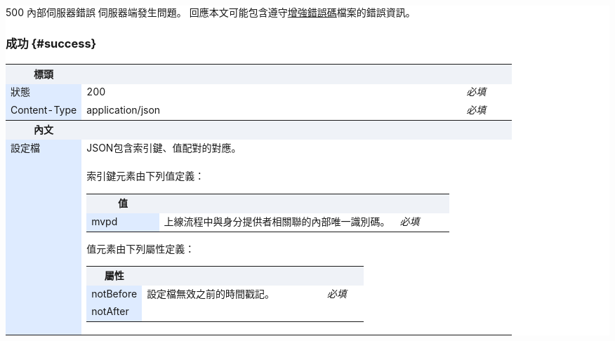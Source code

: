    <tr>
      <td>500</td>
      <td>內部伺服器錯誤</td>
      <td>
        伺服器端發生問題。 回應本文可能包含遵守<a href="../../../enhanced-error-codes.md">增強錯誤碼</a>檔案的錯誤資訊。
      </td>
   </tr>
</table>

### 成功 {#success}

<table>
   <tr>
      <th style="background-color: #EFF2F7; width: 15%;">標頭</th>
      <th style="background-color: #EFF2F7"></th>
      <th style="background-color: #EFF2F7; width: 10%;"></th>
   </tr>
   <tr>
      <td style="background-color: #DEEBFF;">狀態</td>
      <td>200</td>
      <td><i>必填</i></td>
   </tr>
   <tr>
      <td style="background-color: #DEEBFF;">Content-Type</td>
      <td>application/json</td>
      <td><i>必填</i></td>
   </tr>
   <tr>
      <th style="background-color: #EFF2F7; width: 15%;">內文</th>
      <th style="background-color: #EFF2F7"></th>
      <th style="background-color: #EFF2F7; width: 10%;"></th>
   </tr>
   <tr>
      <td style="background-color: #DEEBFF;">設定檔</td>
      <td>
        JSON包含索引鍵、值配對的對應。
        <br/><br/>
        索引鍵元素由下列值定義：
        <table>
            <tr>
               <th style="background-color: #EFF2F7; width: 20%;">值</th>
               <th style="background-color: #EFF2F7"></th>
               <th style="background-color: #EFF2F7; width: 15%;"></th>
            </tr>
            <tr>
               <td style="background-color: #DEEBFF;">mvpd</td>
               <td>上線流程中與身分提供者相關聯的內部唯一識別碼。</td>
               <td><i>必填</i></td>
            </tr>
         </table>
         值元素由下列屬性定義：
         <table>
            <tr>
               <th style="background-color: #EFF2F7; width: 20%;">屬性</th>
               <th style="background-color: #EFF2F7"></th>
               <th style="background-color: #EFF2F7; width: 15%;"></th>
            </tr>
            <tr>
               <td style="background-color: #DEEBFF;">notBefore</td>
               <td>設定檔無效之前的時間戳記。</td>
               <td><i>必填</i></td>
            </tr>
            <tr>
               <td style="background-color: #DEEBFF;">notAfter</td>